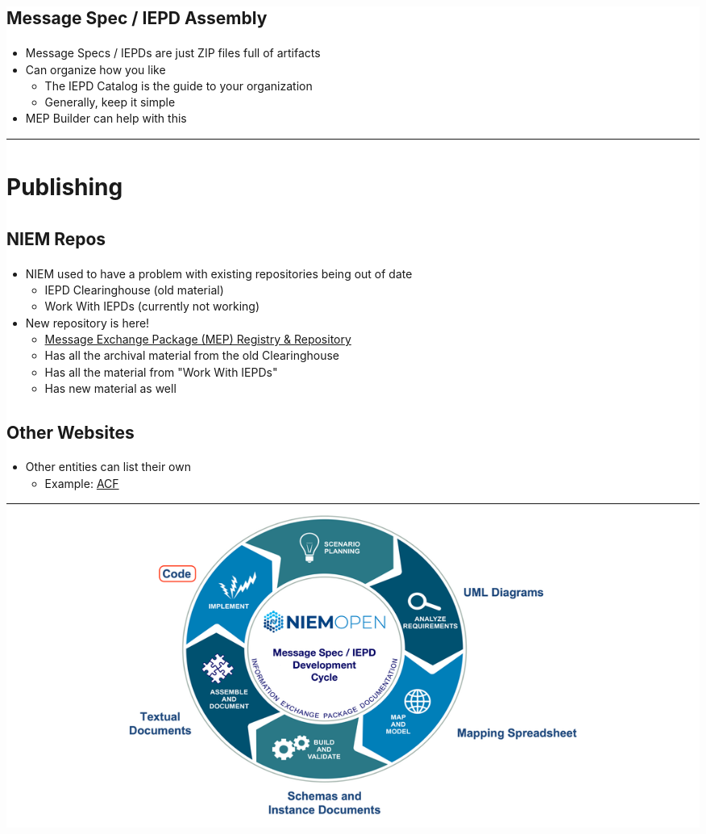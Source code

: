 ## Message Spec / IEPD Assembly
- Message Specs / IEPDs are just ZIP files full of artifacts
- Can organize how you like
	- The IEPD Catalog is the guide to your organization
	- Generally, keep it simple
- MEP Builder can help with this
___
# Publishing

## NIEM Repos

- NIEM used to have a problem with existing repositories being out of date
	- IEPD Clearinghouse (old material)
	- Work With IEPDs (currently not working)
- New repository is here!
	- [Message Exchange Package (MEP) Registry & Repository](https://www.niem.gov/about-niem/message-exchange-package-mep-registry-repository)
	- Has all the archival material from the old Clearinghouse
	- Has all the material from "Work With IEPDs"
	- Has new material as well

## Other Websites

- Other entities can list their own
	- Example: [ACF](https://acf.gov/completed-information-exchange-packet-documentation-iepd)

___

![Implementation](IEPD_Process_Graphics/Process_Artifacts_5_scaled.png)
